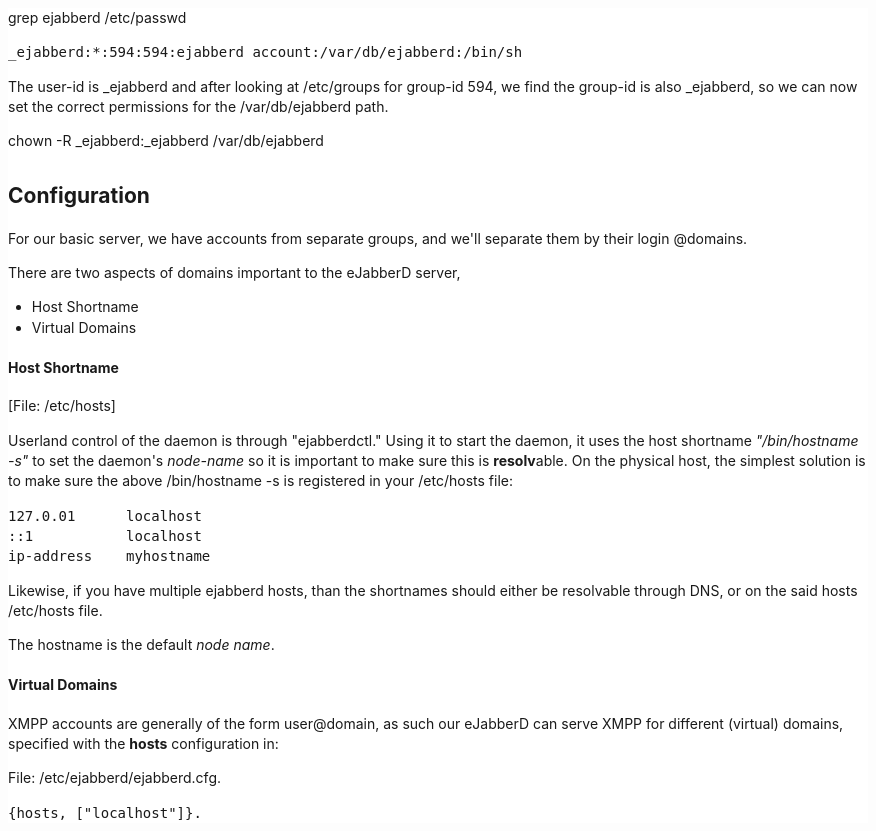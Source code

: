 
grep ejabberd /etc/passwd

<pre class="screen-output">
_ejabberd:*:594:594:ejabberd account:/var/db/ejabberd:/bin/sh
</pre>

The user-id is _ejabberd and after looking at /etc/groups for group-id 594,
we find the group-id is also _ejabberd, so we can now set the correct permissions
for the /var/db/ejabberd path.


chown -R _ejabberd:_ejabberd /var/db/ejabberd


<a name="config"></a>

## Configuration

For our basic server, we have accounts from separate groups,
and we'll separate them by their login @domains.

There are two aspects of domains important to the eJabberD server,

- Host Shortname
- Virtual Domains

#### Host Shortname

&#91;File: /etc/hosts]

Userland control of the daemon is through "ejabberdctl." Using it to start
the daemon, it uses the host shortname *"/bin/hostname -s"* to set the
daemon's *node-name* so it is important to make sure this is **resolv**able. 
On the physical host, the simplest solution is to make sure the above 
/bin/hostname -s is registered in your /etc/hosts file: 

<pre class="config-file">
127.0.01	  localhost
::1			  localhost
ip-address    myhostname
</pre>

Likewise, if you have multiple ejabberd hosts, than the shortnames should
either be resolvable through DNS, or on the said hosts /etc/hosts file.

The hostname is the default *node name*.

#### Virtual Domains

XMPP accounts are generally of the form user@domain, as such
our eJabberD can serve XMPP for different (virtual) domains, 
specified with the **hosts** configuration in:

File: /etc/ejabberd/ejabberd.cfg.

<pre class="config-file">
{hosts, ["localhost"]}.
</pre>
